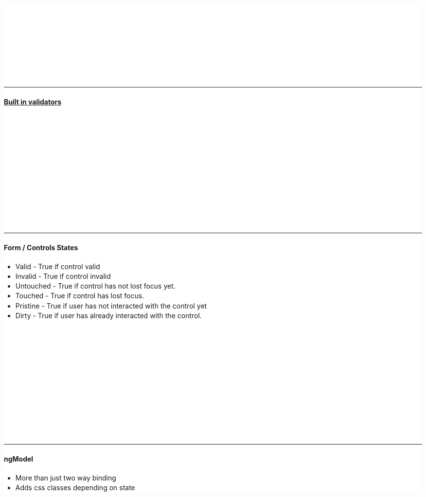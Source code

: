 &nbsp;

&nbsp;

&nbsp;

&nbsp;

&nbsp;

---

#### <a href="https://angular.io/api/forms/Validators">Built in validators</a>

&nbsp;

&nbsp;

&nbsp;

&nbsp;

&nbsp;

&nbsp;

&nbsp;

---

#### Form / Controls States

* Valid - True if control valid
* Invalid - True if control invalid
* Untouched - True if control has not lost focus yet.
* Touched - True if control has lost focus.
* Pristine - True if user has not interacted with the control yet
* Dirty - True if user has already interacted with the control.


&nbsp;

&nbsp;

&nbsp;

&nbsp;

&nbsp;

&nbsp;

&nbsp;

---


#### ngModel

* More than just two way binding
* Adds css classes depending on state
